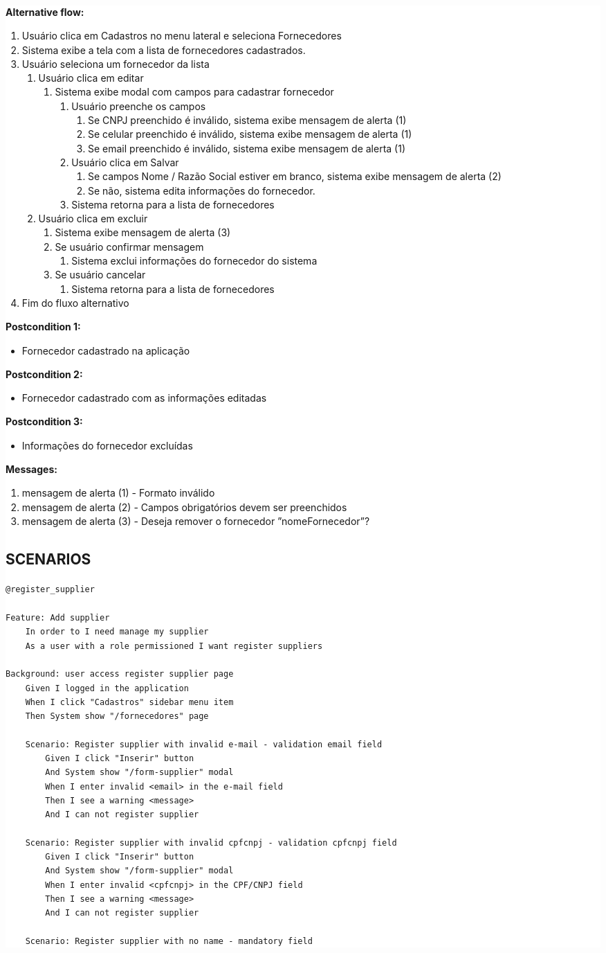 **Alternative flow:**
1.	Usuário clica em Cadastros no menu lateral e seleciona Fornecedores
2.	Sistema exibe a tela com a lista de fornecedores cadastrados.
3.	Usuário seleciona um fornecedor da lista
    1.	Usuário clica em editar
        1.	Sistema exibe modal com campos para cadastrar fornecedor
            1.	Usuário preenche os campos
                1.	Se CNPJ preenchido é inválido, sistema exibe mensagem de alerta (1)
                2.	Se celular preenchido é inválido, sistema exibe mensagem de alerta (1)
                3.	Se email preenchido é inválido, sistema exibe mensagem de alerta (1)
            2.	Usuário clica em Salvar
                1.	Se campos Nome / Razão Social estiver em branco, sistema exibe mensagem de alerta (2)
                2.	Se não, sistema edita informações do fornecedor. 
            3.	Sistema retorna para a lista de fornecedores
    2.	Usuário clica em excluir
        1.	Sistema exibe mensagem de alerta (3)
        2.	Se usuário confirmar mensagem 
            1.	Sistema exclui informações do fornecedor do sistema
        3.	Se usuário cancelar
            1.	Sistema retorna para a lista de fornecedores
4.	Fim do fluxo alternativo

**Postcondition 1:**
- Fornecedor cadastrado na aplicação

**Postcondition 2:**
- Fornecedor cadastrado com as informações editadas

**Postcondition 3:**
- Informações do fornecedor excluídas

**Messages:**
1.	mensagem de alerta (1) - Formato inválido
2.	mensagem de alerta (2) - Campos obrigatórios devem ser preenchidos
3.	mensagem de alerta (3) - Deseja remover o fornecedor ”nomeFornecedor”?

## SCENARIOS

```gherkin
@register_supplier

Feature: Add supplier
    In order to I need manage my supplier 
    As a user with a role permissioned I want register suppliers

Background: user access register supplier page
    Given I logged in the application
    When I click "Cadastros" sidebar menu item
    Then System show "/fornecedores" page

    Scenario: Register supplier with invalid e-mail - validation email field
        Given I click "Inserir" button
        And System show "/form-supplier" modal
        When I enter invalid <email> in the e-mail field
        Then I see a warning <message>
        And I can not register supplier

    Scenario: Register supplier with invalid cpfcnpj - validation cpfcnpj field
        Given I click "Inserir" button
        And System show "/form-supplier" modal
        When I enter invalid <cpfcnpj> in the CPF/CNPJ field
        Then I see a warning <message>
        And I can not register supplier

    Scenario: Register supplier with no name - mandatory field
```